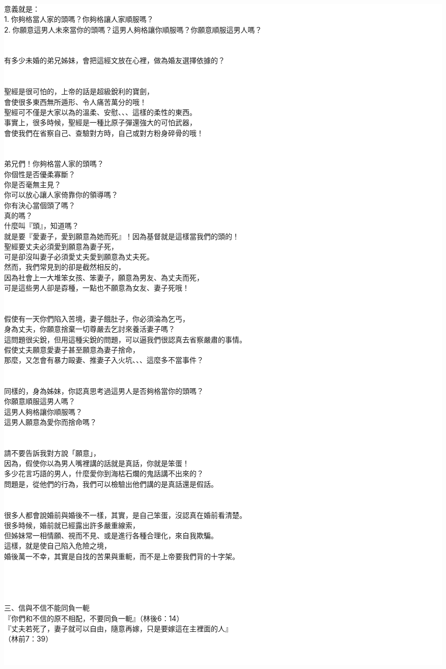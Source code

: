 <div>意義就是：</div>
<div>1.<span style="white-space:pre"> </span>你夠格當人家的頭嗎？你夠格讓人家順服嗎？</div>
<div>2.<span style="white-space:pre"> </span>你願意這男人未來當你的頭嗎？這男人夠格讓你順服嗎？你願意順服這男人嗎？</div>
<div> </div>
<div> </div>
<div>有多少未婚的弟兄姊妹，會把這經文放在心裡，做為婚友選擇依據的？</div>
<div> </div>
<div> </div>
<div>聖經是很可怕的，上帝的話是超級銳利的寶劍，</div>
<div>會使很多東西無所遁形、令人痛苦萬分的哦！</div>
<div>聖經可不僅是大家以為的溫柔、安慰、、、這樣的柔性的東西。</div>
<div>事實上，很多時候，聖經是一種比原子彈還強大的可怕武器，</div>
<div>會使我們在省察自己、查驗對方時，自己或對方粉身碎骨的哦！</div>
<div> </div>
<div> </div>
<div>弟兄們！你夠格當人家的頭嗎？</div>
<div>你個性是否優柔寡斷？</div>
<div>你是否毫無主見？</div>
<div>你可以放心讓人家倚靠你的領導嗎？</div>
<div>你有決心當個頭了嗎？</div>
<div>真的嗎？</div>
<div>什麼叫『頭』，知道嗎？</div>
<div>就是要『愛妻子，愛到願意為她而死』！因為基督就是這樣當我們的頭的！</div>
<div>聖經要丈夫必須愛到願意為妻子死，</div>
<div>可是卻沒叫妻子必須愛丈夫愛到願意為丈夫死。</div>
<div>然而，我們常見到的卻是截然相反的，</div>
<div>因為社會上一大堆笨女孩、笨妻子，願意為男友、為丈夫而死，</div>
<div>可是這些男人卻是孬種，一點也不願意為女友、妻子死哦！</div>
<div> </div>
<div> </div>
<div>假使有一天你們陷入苦境，妻子餓肚子，你必須淪為乞丐，</div>
<div>身為丈夫，你願意捨棄一切尊嚴去乞討來養活妻子嗎？</div>
<div>這問題很尖銳，但用這種尖銳的問題，可以逼我們很認真去省察嚴肅的事情。</div>
<div>假使丈夫願意愛妻子甚至願意為妻子捨命，</div>
<div>那麼，又怎會有暴力毆妻、推妻子入火坑、、、這麼多不當事件？</div>
<div> </div>
<div> </div>
<div>同樣的，身為姊妹，你認真思考過這男人是否夠格當你的頭嗎？</div>
<div>你願意順服這男人嗎？</div>
<div>這男人夠格讓你順服嗎？</div>
<div>這男人願意為愛你而捨命嗎？</div>
<div> </div>
<div> </div>
<div>請不要告訴我對方說「願意」，</div>
<div>因為，假使你以為男人嘴裡講的話就是真話，你就是笨蛋！</div>
<div>多少花言巧語的男人，什麼愛你到海枯石爛的鬼話講不出來的？</div>
<div>問題是，從他們的行為，我們可以檢驗出他們講的是真話還是假話。</div>
<div> </div>
<div> </div>
<div>很多人都會說婚前與婚後不一樣，其實，是自己笨蛋，沒認真在婚前看清楚。</div>
<div>很多時候，婚前就已經露出許多嚴重線索，</div>
<div>但姊妹常一相情願、視而不見、或是進行各種合理化，來自我欺騙。</div>
<div>這樣，就是使自己陷入危險之境，</div>
<div>婚後萬一不幸，其實是自找的苦果與重軛，而不是上帝要我們背的十字架。</div>
<div> </div>
<div> </div>
<div> </div>
<div> </div>
<div>三、信與不信不能同負一軛</div>
<div>『你們和不信的原不相配，不要同負一軛』（林後6：14）</div>
<div>『丈夫若死了，妻子就可以自由，隨意再嫁，只是要嫁這在主裡面的人』</div>
<div>（林前7：39）</div>
<div> </div>
<div> </div>